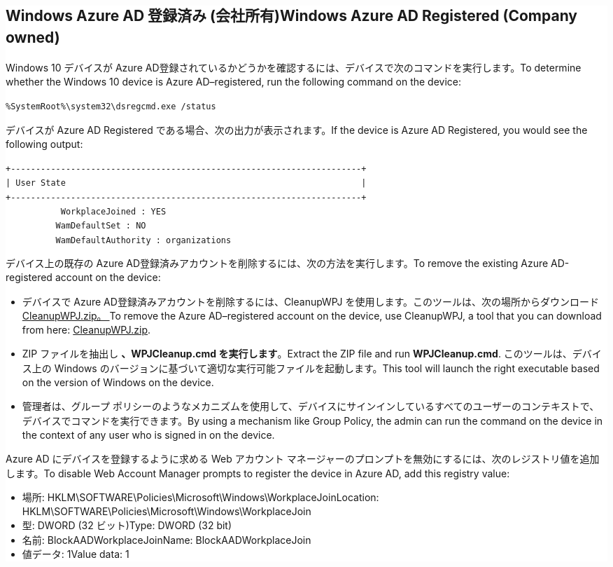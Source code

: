 
## <a name="windows-azure-ad-registered-company-owned"></a><span data-ttu-id="4a9fe-163">Windows Azure AD 登録済み (会社所有)</span><span class="sxs-lookup"><span data-stu-id="4a9fe-163">Windows Azure AD Registered (Company owned)</span></span>

<span data-ttu-id="4a9fe-164">Windows 10 デバイスが Azure AD登録されているかどうかを確認するには、デバイスで次のコマンドを実行します。</span><span class="sxs-lookup"><span data-stu-id="4a9fe-164">To determine whether the Windows 10 device is Azure AD–registered, run the following command on the device:</span></span>

```console
%SystemRoot%\system32\dsregcmd.exe /status
```

<span data-ttu-id="4a9fe-165">デバイスが Azure AD Registered である場合、次の出力が表示されます。</span><span class="sxs-lookup"><span data-stu-id="4a9fe-165">If the device is Azure AD Registered, you would see the following output:</span></span>

```console
+----------------------------------------------------------------------+
| User State                                                           |
+----------------------------------------------------------------------+
           WorkplaceJoined : YES
          WamDefaultSet : NO
          WamDefaultAuthority : organizations
```

<span data-ttu-id="4a9fe-166">デバイス上の既存の Azure AD登録済みアカウントを削除するには、次の方法を実行します。</span><span class="sxs-lookup"><span data-stu-id="4a9fe-166">To remove the existing Azure AD-registered account on the device:</span></span>

- <span data-ttu-id="4a9fe-167">デバイスで Azure AD登録済みアカウントを削除するには、CleanupWPJ を使用します。このツールは、次の場所からダウンロード[CleanupWPJ.zip。 ](https://download.microsoft.com/download/8/e/f/8ef13ae0-6aa8-48a2-8697-5b1711134730/WPJCleanUp.zip)</span><span class="sxs-lookup"><span data-stu-id="4a9fe-167">To remove the Azure AD–registered account on the device, use CleanupWPJ, a tool that you can download from here: [CleanupWPJ.zip](https://download.microsoft.com/download/8/e/f/8ef13ae0-6aa8-48a2-8697-5b1711134730/WPJCleanUp.zip).</span></span>

- <span data-ttu-id="4a9fe-168">ZIP ファイルを抽出し **、WPJCleanup.cmd を実行します**。</span><span class="sxs-lookup"><span data-stu-id="4a9fe-168">Extract the ZIP file and run **WPJCleanup.cmd**.</span></span> <span data-ttu-id="4a9fe-169">このツールは、デバイス上の Windows のバージョンに基づいて適切な実行可能ファイルを起動します。</span><span class="sxs-lookup"><span data-stu-id="4a9fe-169">This tool will launch the right executable based on the version of Windows on the device.</span></span>

- <span data-ttu-id="4a9fe-170">管理者は、グループ ポリシーのようなメカニズムを使用して、デバイスにサインインしているすべてのユーザーのコンテキストで、デバイスでコマンドを実行できます。</span><span class="sxs-lookup"><span data-stu-id="4a9fe-170">By using a mechanism like Group Policy, the admin can run the command on the device in the context of any user who is signed in on the device.</span></span>

<span data-ttu-id="4a9fe-171">Azure AD にデバイスを登録するように求める Web アカウント マネージャーのプロンプトを無効にするには、次のレジストリ値を追加します。</span><span class="sxs-lookup"><span data-stu-id="4a9fe-171">To disable Web Account Manager prompts to register the device in Azure AD, add this registry value:</span></span> 

- <span data-ttu-id="4a9fe-172">場所: HKLM\SOFTWARE\Policies\Microsoft\Windows\WorkplaceJoin</span><span class="sxs-lookup"><span data-stu-id="4a9fe-172">Location: HKLM\SOFTWARE\Policies\Microsoft\Windows\WorkplaceJoin</span></span>
- <span data-ttu-id="4a9fe-173">型: DWORD (32 ビット)</span><span class="sxs-lookup"><span data-stu-id="4a9fe-173">Type: DWORD (32 bit)</span></span>
- <span data-ttu-id="4a9fe-174">名前: BlockAADWorkplaceJoin</span><span class="sxs-lookup"><span data-stu-id="4a9fe-174">Name: BlockAADWorkplaceJoin</span></span>
- <span data-ttu-id="4a9fe-175">値データ: 1</span><span class="sxs-lookup"><span data-stu-id="4a9fe-175">Value data: 1</span></span>
